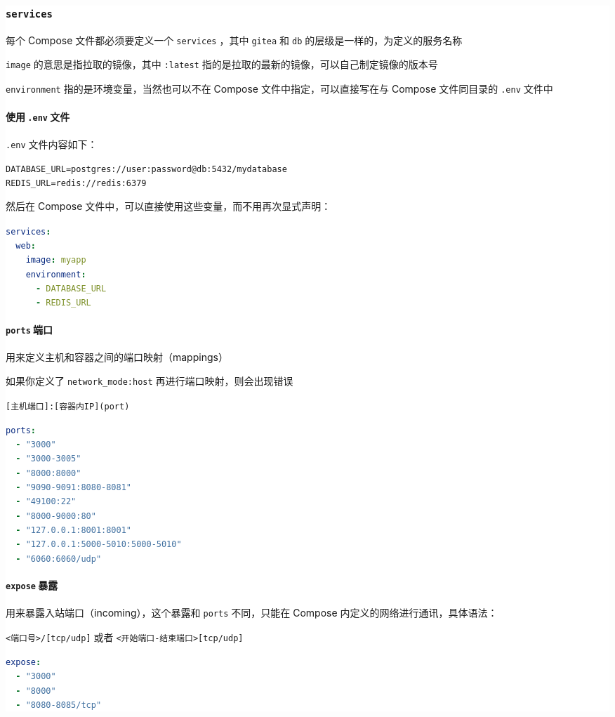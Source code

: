 ### `services`

每个 Compose 文件都必须要定义一个 `services` ，其中 `gitea` 和 `db` 的层级是一样的，为定义的服务名称

`image` 的意思是指拉取的镜像，其中 `:latest` 指的是拉取的最新的镜像，可以自己制定镜像的版本号

`environment` 指的是环境变量，当然也可以不在 Compose 文件中指定，可以直接写在与 Compose 文件同目录的 `.env` 文件中

#### 使用 `.env` 文件

`.env` 文件内容如下：

```txt
DATABASE_URL=postgres://user:password@db:5432/mydatabase
REDIS_URL=redis://redis:6379
```

然后在 Compose 文件中，可以直接使用这些变量，而不用再次显式声明：

```yaml
services:
  web:
    image: myapp
    environment:
      - DATABASE_URL
      - REDIS_URL
```

#### `ports` 端口

用来定义主机和容器之间的端口映射（mappings）

如果你定义了 `network_mode:host` 再进行端口映射，则会出现错误

`[主机端口]:[容器内IP](port)`

```yaml
ports:
  - "3000"
  - "3000-3005"
  - "8000:8000"
  - "9090-9091:8080-8081"
  - "49100:22"
  - "8000-9000:80"
  - "127.0.0.1:8001:8001"
  - "127.0.0.1:5000-5010:5000-5010"
  - "6060:6060/udp"
```

#### `expose` 暴露

用来暴露入站端口（incoming），这个暴露和 `ports` 不同，只能在 Compose 内定义的网络进行通讯，具体语法：

`<端口号>/[tcp/udp]` 或者 `<开始端口-结束端口>[tcp/udp]`

```yaml
expose:
  - "3000"
  - "8000"
  - "8080-8085/tcp"
```
